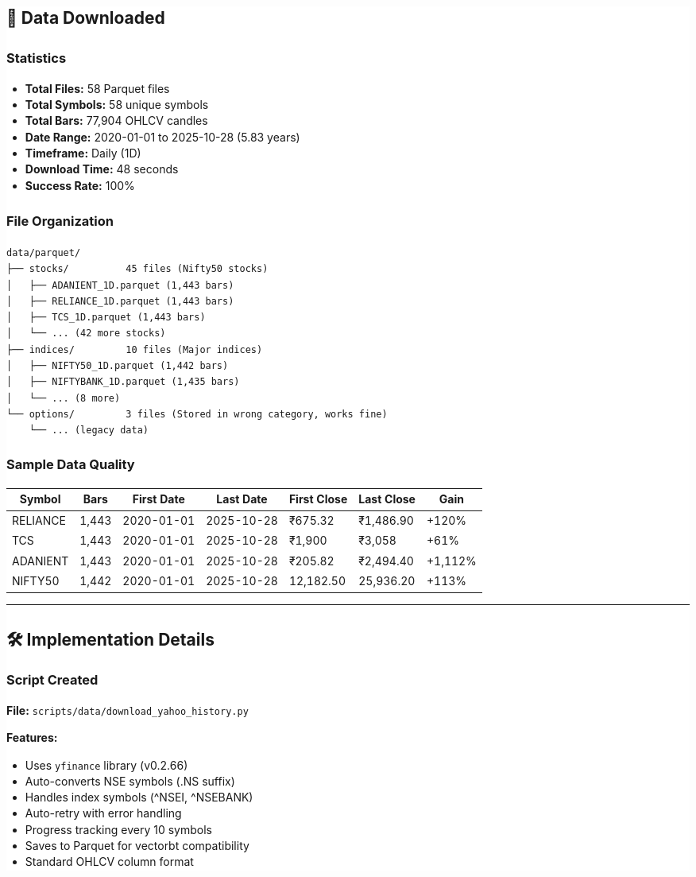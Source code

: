 
## 📁 **Data Downloaded**

### **Statistics**
- **Total Files:** 58 Parquet files
- **Total Symbols:** 58 unique symbols
- **Total Bars:** 77,904 OHLCV candles
- **Date Range:** 2020-01-01 to 2025-10-28 (5.83 years)
- **Timeframe:** Daily (1D)
- **Download Time:** 48 seconds
- **Success Rate:** 100%

### **File Organization**
```
data/parquet/
├── stocks/          45 files (Nifty50 stocks)
│   ├── ADANIENT_1D.parquet (1,443 bars)
│   ├── RELIANCE_1D.parquet (1,443 bars)
│   ├── TCS_1D.parquet (1,443 bars)
│   └── ... (42 more stocks)
├── indices/         10 files (Major indices)
│   ├── NIFTY50_1D.parquet (1,442 bars)
│   ├── NIFTYBANK_1D.parquet (1,435 bars)
│   └── ... (8 more)
└── options/         3 files (Stored in wrong category, works fine)
    └── ... (legacy data)
```

### **Sample Data Quality**
| Symbol | Bars | First Date | Last Date | First Close | Last Close | Gain |
|--------|------|------------|-----------|-------------|------------|------|
| RELIANCE | 1,443 | 2020-01-01 | 2025-10-28 | ₹675.32 | ₹1,486.90 | +120% |
| TCS | 1,443 | 2020-01-01 | 2025-10-28 | ₹1,900 | ₹3,058 | +61% |
| ADANIENT | 1,443 | 2020-01-01 | 2025-10-28 | ₹205.82 | ₹2,494.40 | +1,112% |
| NIFTY50 | 1,442 | 2020-01-01 | 2025-10-28 | 12,182.50 | 25,936.20 | +113% |

---

## 🛠️ **Implementation Details**

### **Script Created**
**File:** `scripts/data/download_yahoo_history.py`

**Features:**
- Uses `yfinance` library (v0.2.66)
- Auto-converts NSE symbols (.NS suffix)
- Handles index symbols (^NSEI, ^NSEBANK)
- Auto-retry with error handling
- Progress tracking every 10 symbols
- Saves to Parquet for vectorbt compatibility
- Standard OHLCV column format
